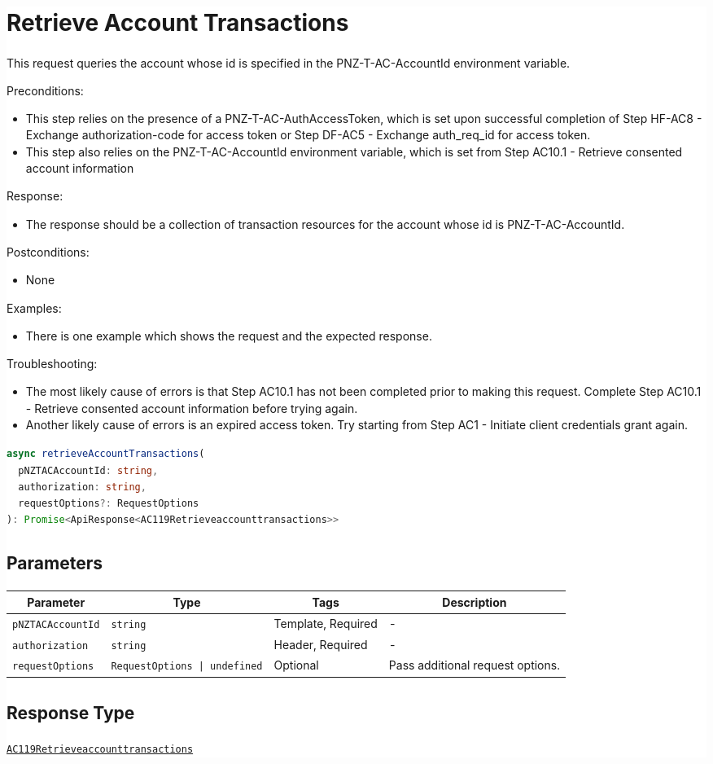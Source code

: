 
# Retrieve Account Transactions

This request queries the account whose id is specified in the PNZ-T-AC-AccountId environment variable.

Preconditions:

* This step relies on the presence of a PNZ-T-AC-AuthAccessToken, which is set upon successful completion of Step HF-AC8 - Exchange authorization-code for access token or Step DF-AC5 - Exchange auth_req_id for access token.
* This step also relies on the PNZ-T-AC-AccountId environment variable, which is set from Step AC10.1 - Retrieve consented account information

Response:

* The response should be a collection of transaction resources for the account whose id is PNZ-T-AC-AccountId.

Postconditions:

* None

Examples:

* There is one example which shows the request and the expected response.

Troubleshooting:

* The most likely cause of errors is that Step AC10.1 has not been completed prior to making this request. Complete Step AC10.1 - Retrieve consented account information before trying again.
* Another likely cause of errors is an expired access token. Try starting from Step AC1 - Initiate client credentials grant again.

```ts
async retrieveAccountTransactions(
  pNZTACAccountId: string,
  authorization: string,
  requestOptions?: RequestOptions
): Promise<ApiResponse<AC119Retrieveaccounttransactions>>
```

## Parameters

| Parameter | Type | Tags | Description |
|  --- | --- | --- | --- |
| `pNZTACAccountId` | `string` | Template, Required | - |
| `authorization` | `string` | Header, Required | - |
| `requestOptions` | `RequestOptions \| undefined` | Optional | Pass additional request options. |

## Response Type

[`AC119Retrieveaccounttransactions`](../../doc/models/ac119-retrieveaccounttransactions.md)
